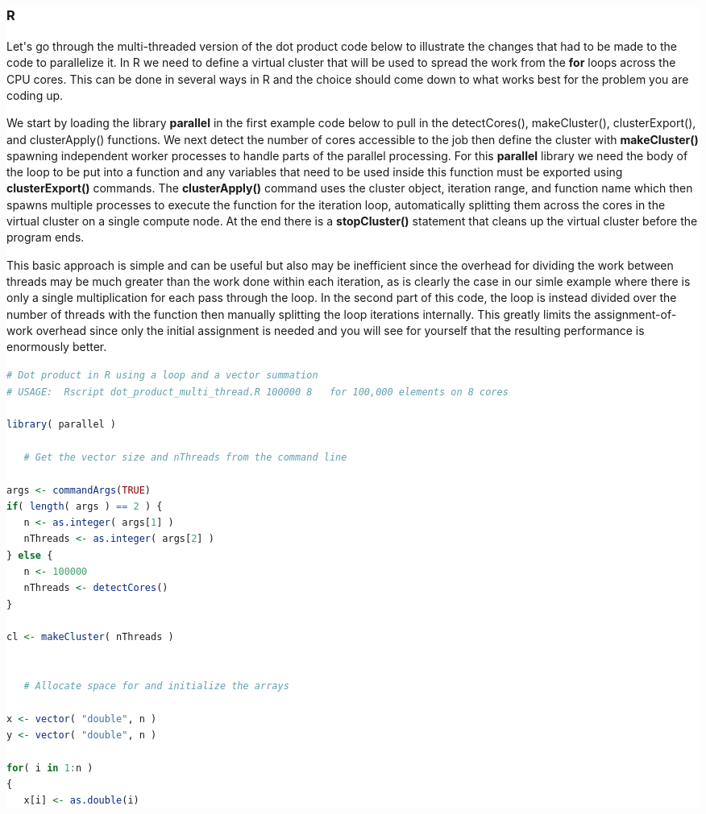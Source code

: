 
### R

Let's go through the multi-threaded version of the dot product code
below to illustrate the changes that had to be made to the code to parallelize it.
In R we need to define a virtual cluster that will be used to spread the work
from the **for** loops across the CPU cores. This can be done in several ways
in R and the choice should come down to what works best for the problem you
are coding up.

We start by loading the library **parallel** in the 
first example code below to pull in the detectCores(), makeCluster(),
clusterExport(), and clusterApply() functions.
We next detect the number of cores accessible to the job
then define the cluster with **makeCluster()** spawning independent worker processes
to handle parts of the parallel processing.
For this **parallel** library we need the body of the loop to be put into a
function and any variables that need to be used inside this function must 
be exported using **clusterExport()** commands.
The **clusterApply()** command uses the cluster object, iteration range, 
and function name which then spawns multiple processes to execute the
function for the iteration loop, automatically splitting them across the 
cores in the virtual cluster on a single compute node.
At the end there is a **stopCluster()** statement
that cleans up the virtual cluster before the program ends.

This basic approach is simple and can be useful but also may be inefficient since 
the overhead for dividing the work between threads may be much greater
than the work done within each iteration, as is clearly the case in
our simle example where there is only a single multiplication for each
pass through the loop.
In the second part of this code, the loop is instead
divided over the number of threads with the function then manually splitting
the loop iterations internally.  This greatly limits the assignment-of-work 
overhead since only the initial assignment is needed and you will see
for yourself that the resulting performance is enormously better.

```R
# Dot product in R using a loop and a vector summation
# USAGE:  Rscript dot_product_multi_thread.R 100000 8   for 100,000 elements on 8 cores

library( parallel )

   # Get the vector size and nThreads from the command line

args <- commandArgs(TRUE)
if( length( args ) == 2 ) {
   n <- as.integer( args[1] )
   nThreads <- as.integer( args[2] )
} else {
   n <- 100000
   nThreads <- detectCores()
}

cl <- makeCluster( nThreads )


   # Allocate space for and initialize the arrays

x <- vector( "double", n )
y <- vector( "double", n )

for( i in 1:n )
{
   x[i] <- as.double(i)
```
